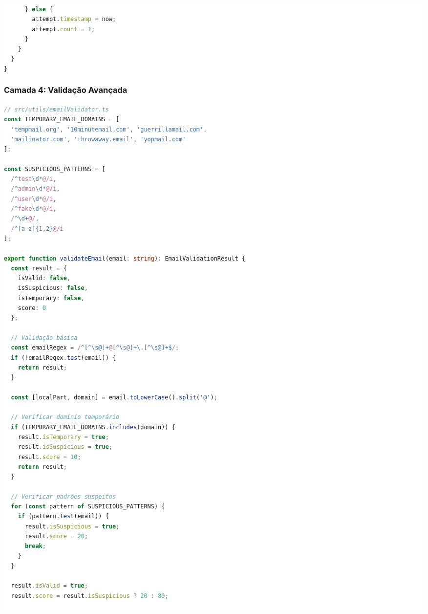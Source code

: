```typescript
      } else {
        attempt.timestamp = now;
        attempt.count = 1;
      }
    }
  }
}
```

### **Camada 4: Validação Avançada**

```typescript
// src/utils/emailValidator.ts
const TEMPORARY_EMAIL_DOMAINS = [
  'tempmail.org', '10minutemail.com', 'guerrillamail.com',
  'mailinator.com', 'throwaway.email', 'yopmail.com'
];

const SUSPICIOUS_PATTERNS = [
  /^test\d*@/i,
  /^admin\d*@/i,
  /^user\d*@/i,
  /^fake\d*@/i,
  /^\d+@/,
  /^[a-z]{1,2}@/i
];

export function validateEmail(email: string): EmailValidationResult {
  const result = {
    isValid: false,
    isSuspicious: false,
    isTemporary: false,
    score: 0
  };

  // Validação básica
  const emailRegex = /^[^\s@]+@[^\s@]+\.[^\s@]+$/;
  if (!emailRegex.test(email)) {
    return result;
  }

  const [localPart, domain] = email.toLowerCase().split('@');

  // Verificar domínio temporário
  if (TEMPORARY_EMAIL_DOMAINS.includes(domain)) {
    result.isTemporary = true;
    result.isSuspicious = true;
    result.score = 10;
    return result;
  }

  // Verificar padrões suspeitos
  for (const pattern of SUSPICIOUS_PATTERNS) {
    if (pattern.test(email)) {
      result.isSuspicious = true;
      result.score = 20;
      break;
    }
  }

  result.isValid = true;
  result.score = result.isSuspicious ? 20 : 80;
  
```